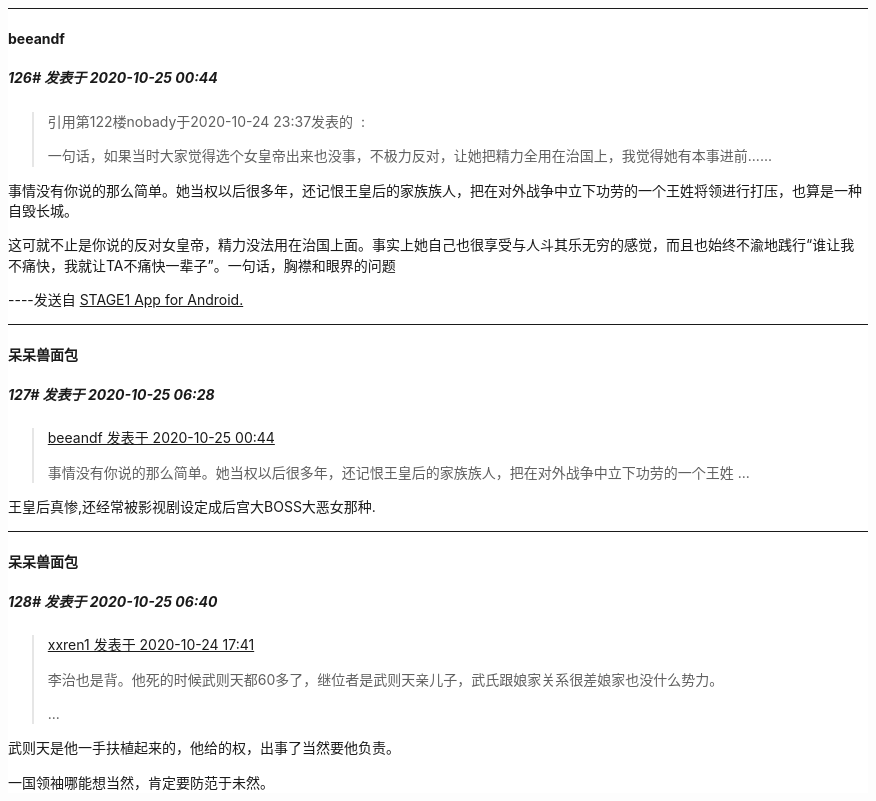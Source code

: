 
*****

####  beeandf  
##### 126#       发表于 2020-10-25 00:44



<blockquote>引用第122楼nobady于2020-10-24 23:37发表的  :

一句话，如果当时大家觉得选个女皇帝出来也没事，不极力反对，让她把精力全用在治国上，我觉得她有本事进前......</blockquote>

事情没有你说的那么简单。她当权以后很多年，还记恨王皇后的家族族人，把在对外战争中立下功劳的一个王姓将领进行打压，也算是一种自毁长城。

这可就不止是你说的反对女皇帝，精力没法用在治国上面。事实上她自己也很享受与人斗其乐无穷的感觉，而且也始终不渝地践行“谁让我不痛快，我就让TA不痛快一辈子”。一句话，胸襟和眼界的问题


----发送自 [STAGE1 App for Android.](http://stage1.5j4m.com/?1.32)







*****

####  呆呆兽面包  
##### 127#       发表于 2020-10-25 06:28



<blockquote><a href="httphttps://bbs.saraba1st.com/2b/forum.php?mod=redirect&amp;goto=findpost&amp;pid=49159150&amp;ptid=1966778" target="_blank">beeandf 发表于 2020-10-25 00:44</a>

事情没有你说的那么简单。她当权以后很多年，还记恨王皇后的家族族人，把在对外战争中立下功劳的一个王姓 ...</blockquote>
王皇后真惨,还经常被影视剧设定成后宫大BOSS大恶女那种.







*****

####  呆呆兽面包  
##### 128#       发表于 2020-10-25 06:40



<blockquote><a href="httphttps://bbs.saraba1st.com/2b/forum.php?mod=redirect&amp;goto=findpost&amp;pid=49154070&amp;ptid=1966778" target="_blank">xxren1 发表于 2020-10-24 17:41</a>

李治也是背。他死的时候武则天都60多了，继位者是武则天亲儿子，武氏跟娘家关系很差娘家也没什么势力。

 ...</blockquote>
武则天是他一手扶植起来的，他给的权，出事了当然要他负责。


一国领袖哪能想当然，肯定要防范于未然。






